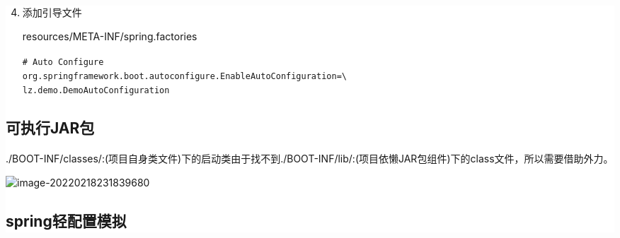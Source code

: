 4. 添加引导⽂件 

   resources/META-INF/spring.factories 

   ```
   # Auto Configure
   org.springframework.boot.autoconfigure.EnableAutoConfiguration=\
   lz.demo.DemoAutoConfiguration
   ```

## 可执⾏JAR包

​		./BOOT-INF/classes/:(项⽬⾃身类⽂件)下的启动类由于找不到./BOOT-INF/lib/:(项⽬依懒JAR包组件)下的class文件，所以需要借助外力。

![image-20220218231839680](https://gitee.com/lizhuo6x3/gallery_0/raw/master/img/image-20220218231839680.png)

## spring轻配置模拟

